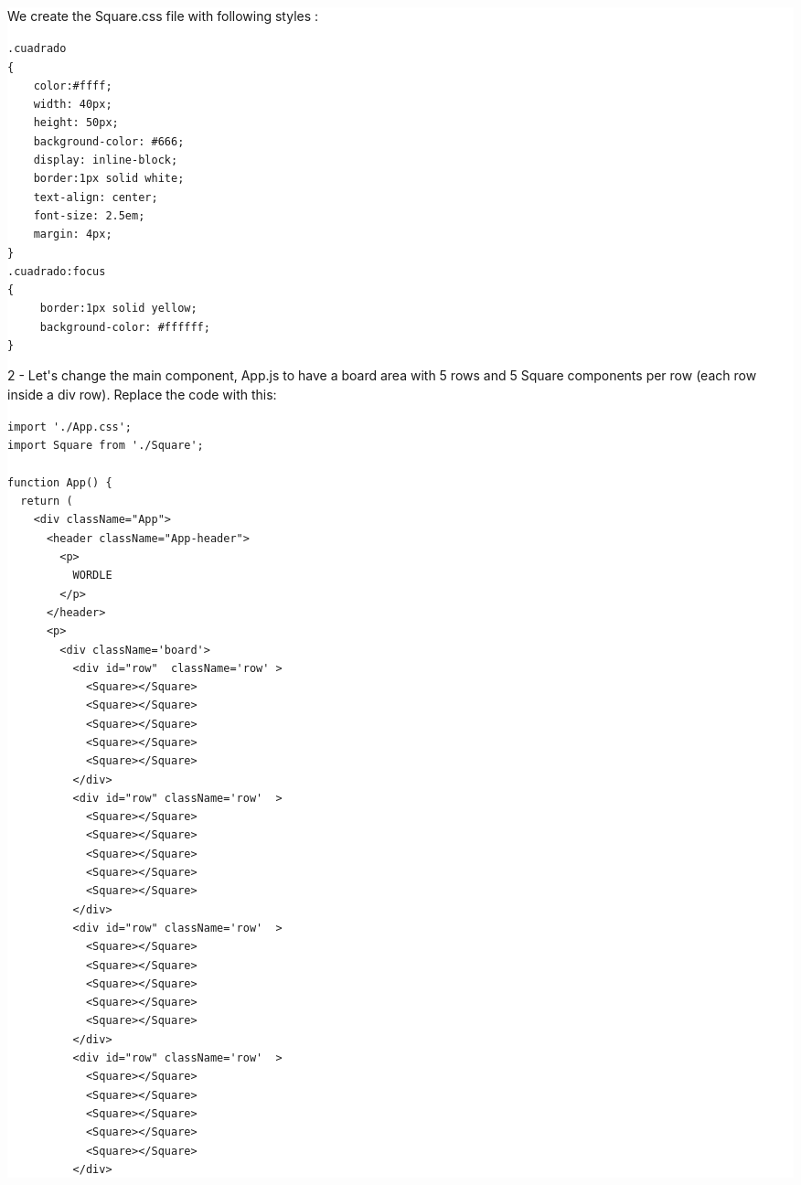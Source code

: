 We create the Square.css file with following styles : 
```
.cuadrado
{
    color:#ffff;
    width: 40px;
    height: 50px;
    background-color: #666;
    display: inline-block;
    border:1px solid white;
    text-align: center;
    font-size: 2.5em;
    margin: 4px;
}
.cuadrado:focus
{
     border:1px solid yellow;
     background-color: #ffffff;
}
```
2 - Let's change the main component, App.js to have a board area with 5 rows and 5 Square components per row (each row inside a div row). Replace the code with this:
```
import './App.css';
import Square from './Square';

function App() {
  return (
    <div className="App">
      <header className="App-header">
        <p>
          WORDLE
        </p>
      </header>
      <p>
        <div className='board'>
          <div id="row"  className='row' > 
            <Square></Square>
            <Square></Square>
            <Square></Square>
            <Square></Square>
            <Square></Square>
          </div>
          <div id="row" className='row'  > 
            <Square></Square>
            <Square></Square>
            <Square></Square>
            <Square></Square>
            <Square></Square>
          </div>
          <div id="row" className='row'  > 
            <Square></Square>
            <Square></Square>
            <Square></Square>
            <Square></Square>
            <Square></Square>
          </div>
          <div id="row" className='row'  > 
            <Square></Square>
            <Square></Square>
            <Square></Square>
            <Square></Square>
            <Square></Square>
          </div>
```